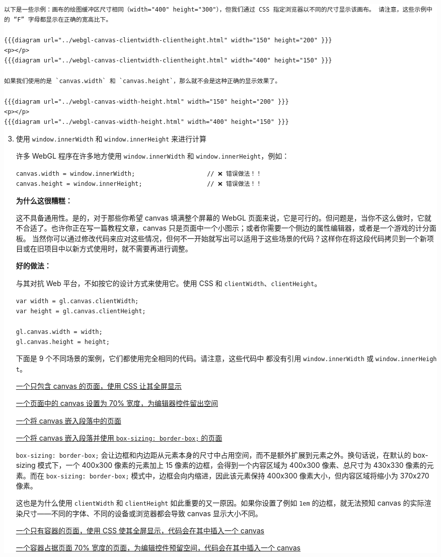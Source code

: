     以下是一些示例：画布的绘图缓冲区尺寸相同（width="400" height="300"），但我们通过 CSS 指定浏览器以不同的尺寸显示该画布。 请注意，这些示例中的 “F” 字母都显示在正确的宽高比下。

    {{{diagram url="../webgl-canvas-clientwidth-clientheight.html" width="150" height="200" }}}
    <p></p>
    {{{diagram url="../webgl-canvas-clientwidth-clientheight.html" width="400" height="150" }}}

    如果我们使用的是 `canvas.width` 和 `canvas.height`，那么就不会是这种正确的显示效果了。

    {{{diagram url="../webgl-canvas-width-height.html" width="150" height="200" }}}
    <p></p>
    {{{diagram url="../webgl-canvas-width-height.html" width="400" height="150" }}}

3.  <a id="innerwidth"></a>使用 `window.innerWidth` 和 `window.innerHeight` 来进行计算

    许多 WebGL 程序在许多地方使用 `window.innerWidth` 和 `window.innerHeight`，例如：

        canvas.width = window.innerWidth;                    // ❌ 错误做法！！
        canvas.height = window.innerHeight;                  // ❌ 错误做法！！

    **为什么这很糟糕：**

    这不具备通用性。是的，对于那些你希望 canvas 填满整个屏幕的 WebGL 页面来说，它是可行的。但问题是，当你不这么做时，它就不合适了。也许你正在写一篇教程文章，canvas 只是页面中一个小图示；或者你需要一个侧边的属性编辑器，或者是一个游戏的计分面板。
    当然你可以通过修改代码来应对这些情况，但何不一开始就写出可以适用于这些场景的代码？这样你在将这段代码拷贝到一个新项目或在旧项目中以新方式使用时，就不需要再进行调整。

    **好的做法：**

    与其对抗 Web 平台，不如按它的设计方式来使用它。使用 CSS 和 `clientWidth`、`clientHeight`。

        var width = gl.canvas.clientWidth;
        var height = gl.canvas.clientHeight;

        gl.canvas.width = width;
        gl.canvas.height = height;

    下面是 9 个不同场景的案例，它们都使用完全相同的代码。请注意，这些代码中 都没有引用 `window.innerWidth` 或 `window.innerHeight`。

    <a href="../webgl-same-code-canvas-fullscreen.html" target="_blank">一个只包含 canvas 的页面，使用 CSS 让其全屏显示</a>
    
    <a href="../webgl-same-code-canvas-partscreen.html" target="_blank">一个页面中的 canvas 设置为 70% 宽度，为编辑器控件留出空间</a>
    
    <a href="../webgl-same-code-canvas-embedded.html" target="_blank">一个将 canvas 嵌入段落中的页面</a>
    
    <a href="../webgl-same-code-canvas-embedded-border-box.html" target="_blank">一个将 canvas 嵌入段落并使用 <code>box-sizing: border-box;</code> 的页面</a>

    <code>box-sizing: border-box;</code> 会让边框和内边距从元素本身的尺寸中占用空间，而不是额外扩展到元素之外。换句话说，在默认的 box-sizing 模式下，一个 400x300 像素的元素加上 15 像素的边框，会得到一个内容区域为 400x300 像素、总尺寸为 430x330 像素的元素。而在 <code>box-sizing: border-box;</code> 模式中，边框会向内缩进，因此该元素保持 400x300 像素大小，但内容区域将缩小为 370x270 像素。

    这也是为什么使用 `clientWidth` 和 `clientHeight` 如此重要的又一原因。如果你设置了例如 `1em` 的边框，就无法预知 canvas 的实际渲染尺寸——不同的字体、不同的设备或浏览器都会导致 canvas 显示大小不同。

    <a href="../webgl-same-code-container-fullscreen.html" target="_blank">一个只有容器的页面，使用 CSS 使其全屏显示，代码会在其中插入一个 canvas</a>

    <a href="../webgl-same-code-container-partscreen.html" target="_blank">一个容器占据页面 70% 宽度的页面，为编辑控件预留空间，代码会在其中插入一个 canvas</a>
    